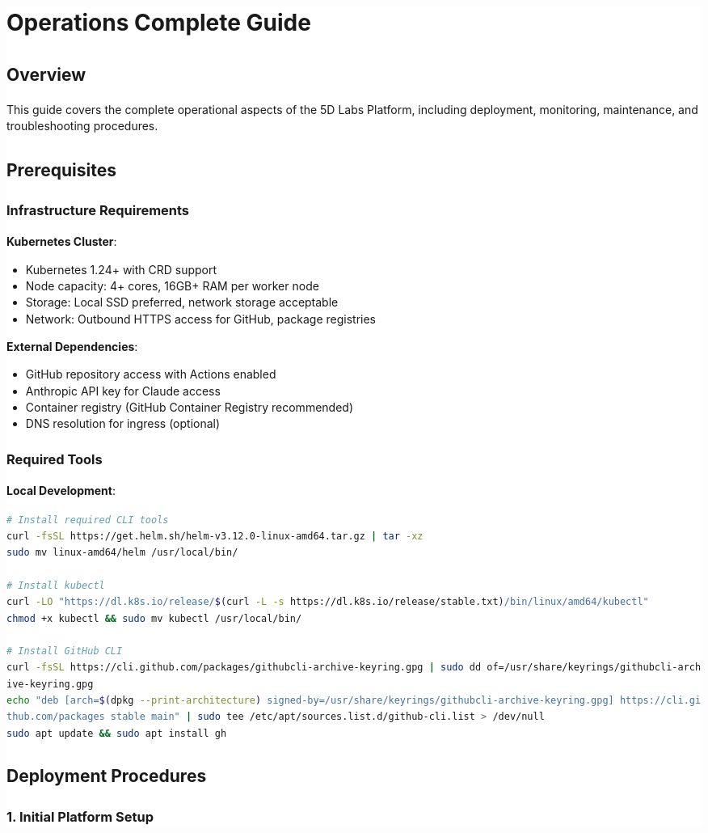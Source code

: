 # Operations Complete Guide

## Overview

This guide covers the complete operational aspects of the 5D Labs Platform, including deployment, monitoring, maintenance, and troubleshooting procedures.

## Prerequisites

### Infrastructure Requirements

**Kubernetes Cluster**:
- Kubernetes 1.24+ with CRD support
- Node capacity: 4+ cores, 16GB+ RAM per worker node
- Storage: Local SSD preferred, network storage acceptable
- Network: Outbound HTTPS access for GitHub, package registries

**External Dependencies**:
- GitHub repository access with Actions enabled
- Anthropic API key for Claude access
- Container registry (GitHub Container Registry recommended)
- DNS resolution for ingress (optional)

### Required Tools

**Local Development**:
```bash
# Install required CLI tools
curl -fsSL https://get.helm.sh/helm-v3.12.0-linux-amd64.tar.gz | tar -xz
sudo mv linux-amd64/helm /usr/local/bin/

# Install kubectl
curl -LO "https://dl.k8s.io/release/$(curl -L -s https://dl.k8s.io/release/stable.txt)/bin/linux/amd64/kubectl"
chmod +x kubectl && sudo mv kubectl /usr/local/bin/

# Install GitHub CLI
curl -fsSL https://cli.github.com/packages/githubcli-archive-keyring.gpg | sudo dd of=/usr/share/keyrings/githubcli-archive-keyring.gpg
echo "deb [arch=$(dpkg --print-architecture) signed-by=/usr/share/keyrings/githubcli-archive-keyring.gpg] https://cli.github.com/packages stable main" | sudo tee /etc/apt/sources.list.d/github-cli.list > /dev/null
sudo apt update && sudo apt install gh
```

## Deployment Procedures

### 1. Initial Platform Setup
